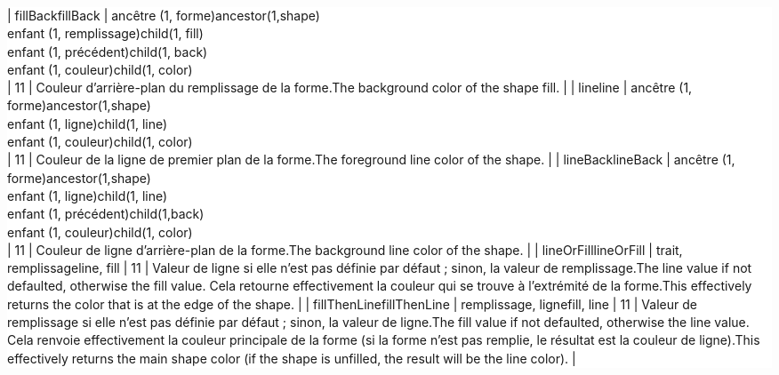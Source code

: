 | <span data-ttu-id="6349a-377">fillBack</span><span class="sxs-lookup"><span data-stu-id="6349a-377">fillBack</span></span>         | <span data-ttu-id="6349a-378">ancêtre (1, forme)</span><span class="sxs-lookup"><span data-stu-id="6349a-378">ancestor(1,shape)</span></span><br/> <span data-ttu-id="6349a-379">enfant (1, remplissage)</span><span class="sxs-lookup"><span data-stu-id="6349a-379">child(1, fill)</span></span><br/> <span data-ttu-id="6349a-380">enfant (1, précédent)</span><span class="sxs-lookup"><span data-stu-id="6349a-380">child(1, back)</span></span><br/> <span data-ttu-id="6349a-381">enfant (1, couleur)</span><span class="sxs-lookup"><span data-stu-id="6349a-381">child(1, color)</span></span><br/> | <span data-ttu-id="6349a-382">1</span><span class="sxs-lookup"><span data-stu-id="6349a-382">1</span></span>     | <span data-ttu-id="6349a-383">Couleur d’arrière-plan du remplissage de la forme.</span><span class="sxs-lookup"><span data-stu-id="6349a-383">The background color of the shape fill.</span></span>                                                                                                                                   |
| <span data-ttu-id="6349a-384">line</span><span class="sxs-lookup"><span data-stu-id="6349a-384">line</span></span>             | <span data-ttu-id="6349a-385">ancêtre (1, forme)</span><span class="sxs-lookup"><span data-stu-id="6349a-385">ancestor(1,shape)</span></span><br/> <span data-ttu-id="6349a-386">enfant (1, ligne)</span><span class="sxs-lookup"><span data-stu-id="6349a-386">child(1, line)</span></span><br/> <span data-ttu-id="6349a-387">enfant (1, couleur)</span><span class="sxs-lookup"><span data-stu-id="6349a-387">child(1, color)</span></span><br/>                           | <span data-ttu-id="6349a-388">1</span><span class="sxs-lookup"><span data-stu-id="6349a-388">1</span></span>     | <span data-ttu-id="6349a-389">Couleur de la ligne de premier plan de la forme.</span><span class="sxs-lookup"><span data-stu-id="6349a-389">The foreground line color of the shape.</span></span>                                                                                                                                   |
| <span data-ttu-id="6349a-390">lineBack</span><span class="sxs-lookup"><span data-stu-id="6349a-390">lineBack</span></span>         | <span data-ttu-id="6349a-391">ancêtre (1, forme)</span><span class="sxs-lookup"><span data-stu-id="6349a-391">ancestor(1,shape)</span></span><br/> <span data-ttu-id="6349a-392">enfant (1, ligne)</span><span class="sxs-lookup"><span data-stu-id="6349a-392">child(1, line)</span></span><br/> <span data-ttu-id="6349a-393">enfant (1, précédent)</span><span class="sxs-lookup"><span data-stu-id="6349a-393">child(1,back)</span></span> <br/> <span data-ttu-id="6349a-394">enfant (1, couleur)</span><span class="sxs-lookup"><span data-stu-id="6349a-394">child(1, color)</span></span><br/> | <span data-ttu-id="6349a-395">1</span><span class="sxs-lookup"><span data-stu-id="6349a-395">1</span></span>     | <span data-ttu-id="6349a-396">Couleur de ligne d’arrière-plan de la forme.</span><span class="sxs-lookup"><span data-stu-id="6349a-396">The background line color of the shape.</span></span>                                                                                                                                   |
| <span data-ttu-id="6349a-397">lineOrFill</span><span class="sxs-lookup"><span data-stu-id="6349a-397">lineOrFill</span></span>       | <span data-ttu-id="6349a-398">trait, remplissage</span><span class="sxs-lookup"><span data-stu-id="6349a-398">line, fill</span></span>                                                                                                  | <span data-ttu-id="6349a-399">1</span><span class="sxs-lookup"><span data-stu-id="6349a-399">1</span></span>     | <span data-ttu-id="6349a-400">Valeur de ligne si elle n’est pas définie par défaut ; sinon, la valeur de remplissage.</span><span class="sxs-lookup"><span data-stu-id="6349a-400">The line value if not defaulted, otherwise the fill value.</span></span> <span data-ttu-id="6349a-401">Cela retourne effectivement la couleur qui se trouve à l’extrémité de la forme.</span><span class="sxs-lookup"><span data-stu-id="6349a-401">This effectively returns the color that is at the edge of the shape.</span></span>                                           |
| <span data-ttu-id="6349a-402">fillThenLine</span><span class="sxs-lookup"><span data-stu-id="6349a-402">fillThenLine</span></span>     | <span data-ttu-id="6349a-403">remplissage, ligne</span><span class="sxs-lookup"><span data-stu-id="6349a-403">fill, line</span></span>                                                                                                  | <span data-ttu-id="6349a-404">1</span><span class="sxs-lookup"><span data-stu-id="6349a-404">1</span></span>     | <span data-ttu-id="6349a-405">Valeur de remplissage si elle n’est pas définie par défaut ; sinon, la valeur de ligne.</span><span class="sxs-lookup"><span data-stu-id="6349a-405">The fill value if not defaulted, otherwise the line value.</span></span> <span data-ttu-id="6349a-406">Cela renvoie effectivement la couleur principale de la forme (si la forme n’est pas remplie, le résultat est la couleur de ligne).</span><span class="sxs-lookup"><span data-stu-id="6349a-406">This effectively returns the main shape color (if the shape is unfilled, the result will be the line color).</span></span>   |